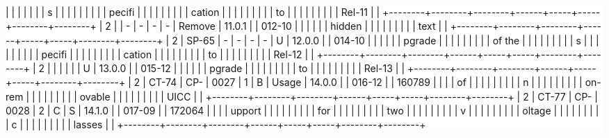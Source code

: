 |        |        |        |      |     |     | s      |        |
|        |        |        |      |     |     | pecifi |        |
|        |        |        |      |     |     | cation |        |
|        |        |        |      |     |     | to     |        |
|        |        |        |      |     |     | Rel-11 |        |
+--------+--------+--------+------+-----+-----+--------+--------+
| 2      |        | \-     | \-   | \-  | \-  | Remove | 11.0.1 |
| 012-10 |        |        |      |     |     | hidden |        |
|        |        |        |      |     |     | text   |        |
+--------+--------+--------+------+-----+-----+--------+--------+
| 2      | SP-65  | \-     | \-   | \-  | \-  | U      | 12.0.0 |
| 014-10 |        |        |      |     |     | pgrade |        |
|        |        |        |      |     |     | of the |        |
|        |        |        |      |     |     | s      |        |
|        |        |        |      |     |     | pecifi |        |
|        |        |        |      |     |     | cation |        |
|        |        |        |      |     |     | to     |        |
|        |        |        |      |     |     | Rel-12 |        |
+--------+--------+--------+------+-----+-----+--------+--------+
| 2      |        |        |      |     |     | U      | 13.0.0 |
| 015-12 |        |        |      |     |     | pgrade |        |
|        |        |        |      |     |     | to     |        |
|        |        |        |      |     |     | Rel-13 |        |
+--------+--------+--------+------+-----+-----+--------+--------+
| 2      | CT-74  | CP-    | 0027 | 1   | B   | Usage  | 14.0.0 |
| 016-12 |        | 160789 |      |     |     | of     |        |
|        |        |        |      |     |     | n      |        |
|        |        |        |      |     |     | on-rem |        |
|        |        |        |      |     |     | ovable |        |
|        |        |        |      |     |     | UICC   |        |
+--------+--------+--------+------+-----+-----+--------+--------+
| 2      | CT-77  | CP-    | 0028 | 2   | C   | S      | 14.1.0 |
| 017-09 |        | 172064 |      |     |     | upport |        |
|        |        |        |      |     |     | for    |        |
|        |        |        |      |     |     | two    |        |
|        |        |        |      |     |     | v      |        |
|        |        |        |      |     |     | oltage |        |
|        |        |        |      |     |     | c      |        |
|        |        |        |      |     |     | lasses |        |
+--------+--------+--------+------+-----+-----+--------+--------+